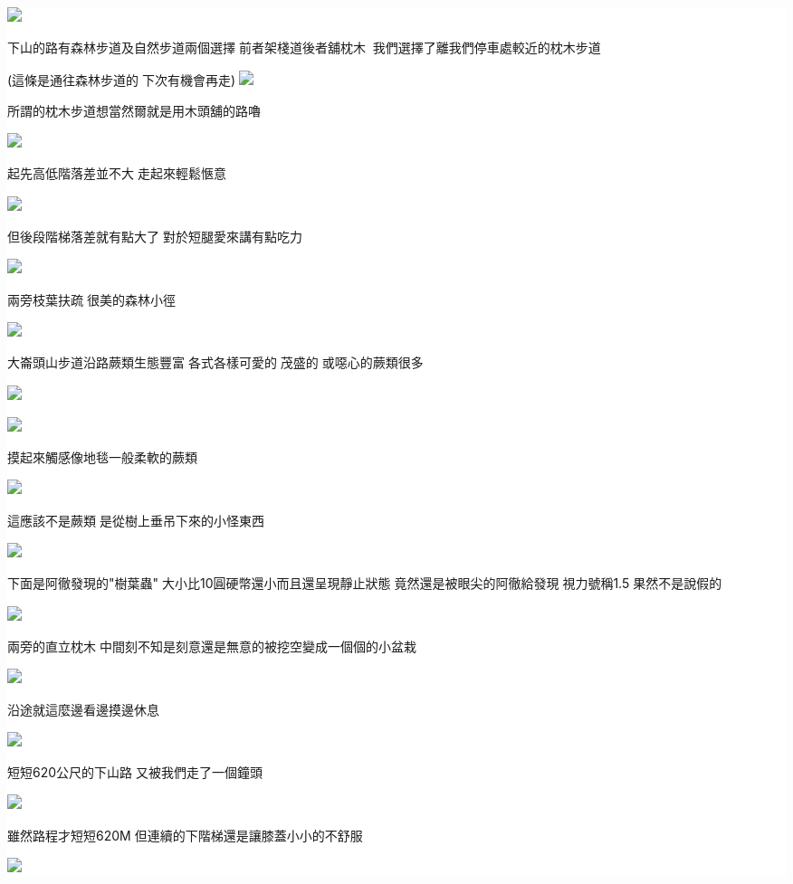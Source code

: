 ![](images/3416826258_20b86955a6.jpg)

下山的路有森林步道及自然步道兩個選擇 前者架棧道後者舖枕木  我們選擇了離我們停車處較近的枕木步道

(這條是通往森林步道的 下次有機會再走) ![](images/3416015871_72b3416dc4.jpg)

所謂的枕木步道想當然爾就是用木頭舖的路嚕

![](images/3416015425_cc8c30dbbd.jpg)

起先高低階落差並不大 走起來輕鬆愜意

![](images/3416823788_0a1e456c45.jpg)

但後段階梯落差就有點大了 對於短腿愛來講有點吃力

![](images/3416014997_c5900127d9.jpg)

兩旁枝葉扶疏 很美的森林小徑

![](images/3416014539_a88c55d7a6.jpg)

大崙頭山步道沿路蕨類生態豐富 各式各樣可愛的 茂盛的 或噁心的蕨類很多

![](images/3416007699_45e316f919.jpg)

![](images/3416829094_e26c203c2d.jpg)

摸起來觸感像地毯一般柔軟的蕨類

![](images/3416814436_d95fa993a8.jpg)

這應該不是蕨類 是從樹上垂吊下來的小怪東西

![](images/3416011389_73f36fdfb7.jpg)

下面是阿徹發現的"樹葉蟲" 大小比10圓硬幣還小而且還呈現靜止狀態 竟然還是被眼尖的阿徹給發現 視力號稱1.5 果然不是說假的

![](images/3416822170_beacb61d14.jpg)

兩旁的直立枕木 中間刻不知是刻意還是無意的被挖空變成一個個的小盆栽

![](images/3416820156_23119f599c.jpg)

沿途就這麼邊看邊摸邊休息

![](images/3416013321_e9d71cb99e.jpg)

短短620公尺的下山路 又被我們走了一個鐘頭

![](images/3416820482_de4894a532.jpg)

雖然路程才短短620M 但連續的下階梯還是讓膝蓋小小的不舒服

![](images/3416821602_06f0cdbc1e.jpg)
